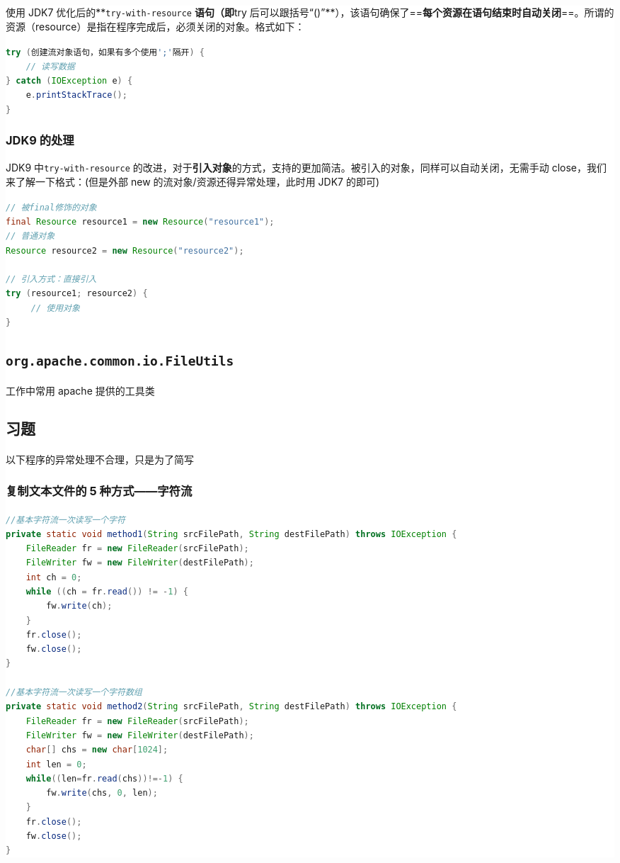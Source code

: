 使用 JDK7 优化后的**`try-with-resource` **语句（即**try 后可以跟括号“()”**），该语句确保了==**每个资源在语句结束时自动关闭**==。所谓的资源（resource）是指在程序完成后，必须关闭的对象。格式如下：

```java
try (创建流对象语句，如果有多个使用';'隔开) {
	// 读写数据
} catch (IOException e) {
	e.printStackTrace();
}

```

### JDK9 的处理

JDK9 中`try-with-resource` 的改进，对于**引入对象**的方式，支持的更加简洁。被引入的对象，同样可以自动关闭，无需手动 close，我们来了解一下格式：(但是外部 new 的流对象/资源还得异常处理，此时用 JDK7 的即可)

```java
// 被final修饰的对象
final Resource resource1 = new Resource("resource1");
// 普通对象
Resource resource2 = new Resource("resource2");

// 引入方式：直接引入
try (resource1; resource2) {
     // 使用对象
}

```

## `org.apache.common.io.FileUtils`

工作中常用 apache 提供的工具类

## 习题

以下程序的异常处理不合理，只是为了简写

### 复制文本文件的 5 种方式——字符流

```java
//基本字符流一次读写一个字符
private static void method1(String srcFilePath, String destFilePath) throws IOException {
	FileReader fr = new FileReader(srcFilePath);
	FileWriter fw = new FileWriter(destFilePath);
	int ch = 0;
	while ((ch = fr.read()) != -1) {
		fw.write(ch);
	}
	fr.close();
	fw.close();
}

//基本字符流一次读写一个字符数组
private static void method2(String srcFilePath, String destFilePath) throws IOException {
	FileReader fr = new FileReader(srcFilePath);
	FileWriter fw = new FileWriter(destFilePath);
	char[] chs = new char[1024];
	int len = 0;
	while((len=fr.read(chs))!=-1) {
		fw.write(chs, 0, len);
	}
	fr.close();
	fw.close();
}
```